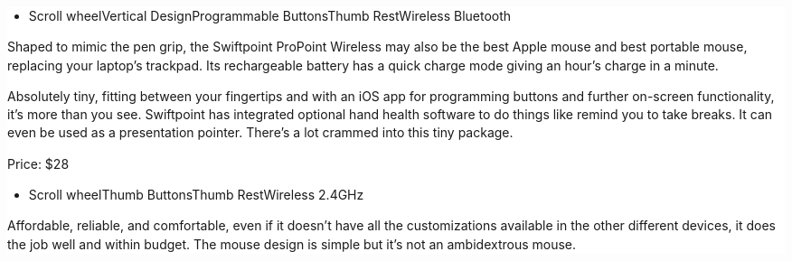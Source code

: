 - Scroll wheelVertical DesignProgrammable ButtonsThumb RestWireless Bluetooth

 
Shaped to mimic the pen grip, the Swiftpoint ProPoint Wireless may also be the best Apple mouse and best portable mouse, replacing your laptop’s trackpad. Its rechargeable battery has a quick charge mode giving an hour’s charge in a minute. 
 
Absolutely tiny, fitting between your fingertips and with an iOS app for programming buttons and further on-screen functionality, it’s more than you see. Swiftpoint has integrated optional hand health software to do things like remind you to take breaks. It can even be used as a presentation pointer. There’s a lot crammed into this tiny package.
 
Price: $28
 
- Scroll wheelThumb ButtonsThumb RestWireless 2.4GHz

 
Affordable, reliable, and comfortable, even if it doesn’t have all the customizations available in the other different devices, it does the job well and within budget. The mouse design is simple but it’s not an ambidextrous mouse. 



